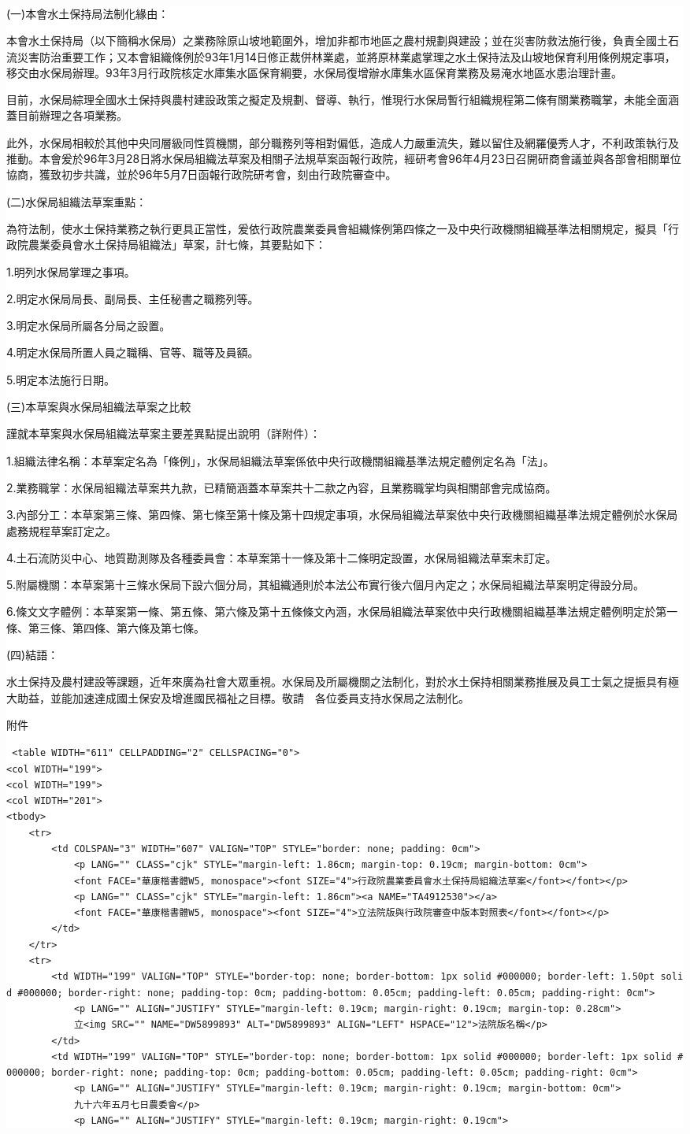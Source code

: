 (一)本會水土保持局法制化緣由：

本會水土保持局（以下簡稱水保局）之業務除原山坡地範圍外，增加非都市地區之農村規劃與建設；並在災害防救法施行後，負責全國土石流災害防治重要工作；又本會組織條例於93年1月14日修正裁併林業處，並將原林業處掌理之水土保持法及山坡地保育利用條例規定事項，移交由水保局辦理。93年3月行政院核定水庫集水區保育綱要，水保局復增辦水庫集水區保育業務及易淹水地區水患治理計畫。

目前，水保局綜理全國水土保持與農村建設政策之擬定及規劃、督導、執行，惟現行水保局暫行組織規程第二條有關業務職掌，未能全面涵蓋目前辦理之各項業務。

此外，水保局相較於其他中央同層級同性質機關，部分職務列等相對偏低，造成人力嚴重流失，難以留住及網羅優秀人才，不利政策執行及推動。本會爰於96年3月28日將水保局組織法草案及相關子法規草案函報行政院，經研考會96年4月23日召開研商會議並與各部會相關單位協商，獲致初步共識，並於96年5月7日函報行政院研考會，刻由行政院審查中。

(二)水保局組織法草案重點：

為符法制，使水土保持業務之執行更具正當性，爰依行政院農業委員會組織條例第四條之一及中央行政機關組織基準法相關規定，擬具「行政院農業委員會水土保持局組織法」草案，計七條，其要點如下：

1.明列水保局掌理之事項。

2.明定水保局局長、副局長、主任秘書之職務列等。

3.明定水保局所屬各分局之設置。

4.明定水保局所置人員之職稱、官等、職等及員額。

5.明定本法施行日期。

(三)本草案與水保局組織法草案之比較

謹就本草案與水保局組織法草案主要差異點提出說明（詳附件）：

1.組織法律名稱：本草案定名為「條例」，水保局組織法草案係依中央行政機關組織基準法規定體例定名為「法」。

2.業務職掌：水保局組織法草案共九款，已精簡涵蓋本草案共十二款之內容，且業務職掌均與相關部會完成協商。

3.內部分工：本草案第三條、第四條、第七條至第十條及第十四規定事項，水保局組織法草案依中央行政機關組織基準法規定體例於水保局處務規程草案訂定之。

4.土石流防災中心、地質勘測隊及各種委員會：本草案第十一條及第十二條明定設置，水保局組織法草案未訂定。

5.附屬機關：本草案第十三條水保局下設六個分局，其組織通則於本法公布實行後六個月內定之；水保局組織法草案明定得設分局。

6.條文文字體例：本草案第一條、第五條、第六條及第十五條條文內涵，水保局組織法草案依中央行政機關組織基準法規定體例明定於第一條、第三條、第四條、第六條及第七條。

(四)結語：

水土保持及農村建設等課題，近年來廣為社會大眾重視。水保局及所屬機關之法制化，對於水土保持相關業務推展及員工士氣之提振具有極大助益，並能加速達成國土保安及增進國民福祉之目標。敬請　各位委員支持水保局之法制化。

附件

     <table WIDTH="611" CELLPADDING="2" CELLSPACING="0">
	<col WIDTH="199">
	<col WIDTH="199">
	<col WIDTH="201">
	<tbody>
		<tr>
			<td COLSPAN="3" WIDTH="607" VALIGN="TOP" STYLE="border: none; padding: 0cm">
				<p LANG="" CLASS="cjk" STYLE="margin-left: 1.86cm; margin-top: 0.19cm; margin-bottom: 0cm">
				<font FACE="華康楷書體W5, monospace"><font SIZE="4">行政院農業委員會水土保持局組織法草案</font></font></p>
				<p LANG="" CLASS="cjk" STYLE="margin-left: 1.86cm"><a NAME="TA4912530"></a>
				<font FACE="華康楷書體W5, monospace"><font SIZE="4">立法院版與行政院審查中版本對照表</font></font></p>
			</td>
		</tr>
		<tr>
			<td WIDTH="199" VALIGN="TOP" STYLE="border-top: none; border-bottom: 1px solid #000000; border-left: 1.50pt solid #000000; border-right: none; padding-top: 0cm; padding-bottom: 0.05cm; padding-left: 0.05cm; padding-right: 0cm">
				<p LANG="" ALIGN="JUSTIFY" STYLE="margin-left: 0.19cm; margin-right: 0.19cm; margin-top: 0.28cm">
				立<img SRC="" NAME="DW5899893" ALT="DW5899893" ALIGN="LEFT" HSPACE="12">法院版名稱</p>
			</td>
			<td WIDTH="199" VALIGN="TOP" STYLE="border-top: none; border-bottom: 1px solid #000000; border-left: 1px solid #000000; border-right: none; padding-top: 0cm; padding-bottom: 0.05cm; padding-left: 0.05cm; padding-right: 0cm">
				<p LANG="" ALIGN="JUSTIFY" STYLE="margin-left: 0.19cm; margin-right: 0.19cm; margin-bottom: 0cm">
				九十六年五月七日農委會</p>
				<p LANG="" ALIGN="JUSTIFY" STYLE="margin-left: 0.19cm; margin-right: 0.19cm">